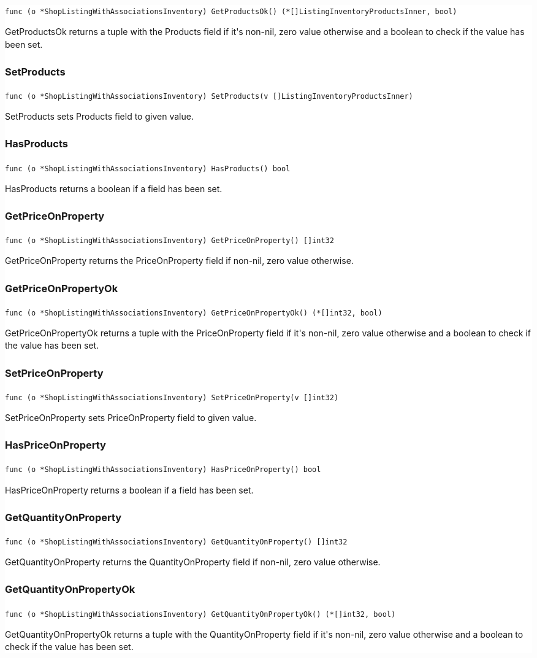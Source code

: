 `func (o *ShopListingWithAssociationsInventory) GetProductsOk() (*[]ListingInventoryProductsInner, bool)`

GetProductsOk returns a tuple with the Products field if it's non-nil, zero value otherwise
and a boolean to check if the value has been set.

### SetProducts

`func (o *ShopListingWithAssociationsInventory) SetProducts(v []ListingInventoryProductsInner)`

SetProducts sets Products field to given value.

### HasProducts

`func (o *ShopListingWithAssociationsInventory) HasProducts() bool`

HasProducts returns a boolean if a field has been set.

### GetPriceOnProperty

`func (o *ShopListingWithAssociationsInventory) GetPriceOnProperty() []int32`

GetPriceOnProperty returns the PriceOnProperty field if non-nil, zero value otherwise.

### GetPriceOnPropertyOk

`func (o *ShopListingWithAssociationsInventory) GetPriceOnPropertyOk() (*[]int32, bool)`

GetPriceOnPropertyOk returns a tuple with the PriceOnProperty field if it's non-nil, zero value otherwise
and a boolean to check if the value has been set.

### SetPriceOnProperty

`func (o *ShopListingWithAssociationsInventory) SetPriceOnProperty(v []int32)`

SetPriceOnProperty sets PriceOnProperty field to given value.

### HasPriceOnProperty

`func (o *ShopListingWithAssociationsInventory) HasPriceOnProperty() bool`

HasPriceOnProperty returns a boolean if a field has been set.

### GetQuantityOnProperty

`func (o *ShopListingWithAssociationsInventory) GetQuantityOnProperty() []int32`

GetQuantityOnProperty returns the QuantityOnProperty field if non-nil, zero value otherwise.

### GetQuantityOnPropertyOk

`func (o *ShopListingWithAssociationsInventory) GetQuantityOnPropertyOk() (*[]int32, bool)`

GetQuantityOnPropertyOk returns a tuple with the QuantityOnProperty field if it's non-nil, zero value otherwise
and a boolean to check if the value has been set.
